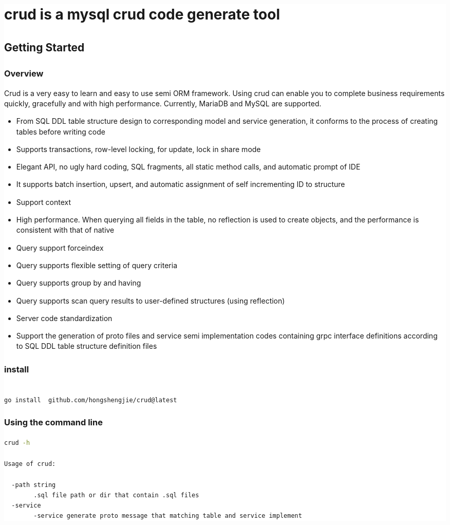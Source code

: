 
# crud is a mysql crud code generate tool

## Getting Started 

### Overview

Crud is a very easy to learn and easy to use semi ORM framework. Using crud can enable you to complete business requirements quickly, gracefully and with high performance. Currently, MariaDB and MySQL are supported.


- From SQL DDL table structure design to corresponding model and service generation, it conforms to the process of creating tables before writing code

- Supports transactions, row-level locking, for update, lock in share mode

- Elegant API, no ugly hard coding, SQL fragments, all static method calls, and automatic prompt of IDE

- It supports batch insertion, upsert, and automatic assignment of self incrementing ID to structure

- Support context

- High performance. When querying all fields in the table, no reflection is used to create objects, and the performance is consistent with that of native

- Query support forceindex

- Query supports flexible setting of query criteria

- Query supports group by and having

- Query supports scan query results to user-defined structures (using reflection)

- Server code standardization

- Support the generation of proto files and service semi implementation codes containing grpc interface definitions according to SQL DDL table structure definition files

### install

```bash

go install  github.com/hongshengjie/crud@latest

```
### Using the command line

```bash
crud -h 

Usage of crud:

  -path string
    	.sql file path or dir that contain .sql files
  -service
    	-service generate proto message that matching table and service implement
```
